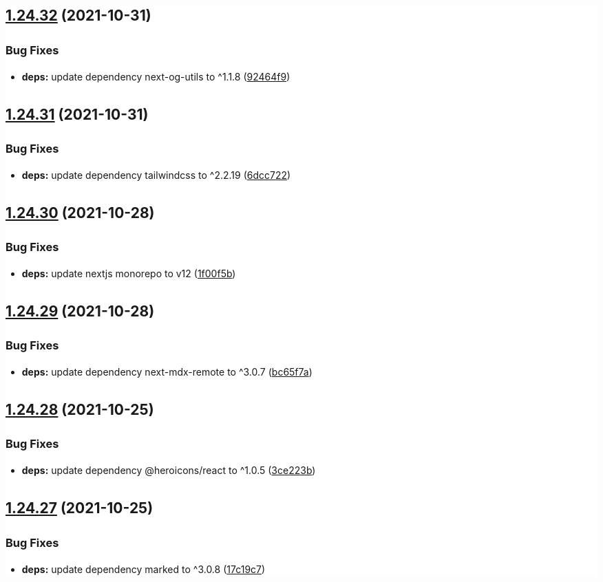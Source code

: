## [1.24.32](https://github.com/shunkakinoki/shunkakinoki.com/compare/v1.24.31...v1.24.32) (2021-10-31)

### Bug Fixes

- **deps:** update dependency next-og-utils to ^1.1.8 ([92464f9](https://github.com/shunkakinoki/shunkakinoki.com/commit/92464f96f134b6921ac8f32a5edff7e9dabcec6e))

## [1.24.31](https://github.com/shunkakinoki/shunkakinoki.com/compare/v1.24.30...v1.24.31) (2021-10-31)

### Bug Fixes

- **deps:** update dependency tailwindcss to ^2.2.19 ([6dcc722](https://github.com/shunkakinoki/shunkakinoki.com/commit/6dcc7222d231583380465f57e91026e1ad695e31))

## [1.24.30](https://github.com/shunkakinoki/shunkakinoki.com/compare/v1.24.29...v1.24.30) (2021-10-28)

### Bug Fixes

- **deps:** update nextjs monorepo to v12 ([1f00f5b](https://github.com/shunkakinoki/shunkakinoki.com/commit/1f00f5b2154557d2f7539f2e4cc5a8e681cf1fa3))

## [1.24.29](https://github.com/shunkakinoki/shunkakinoki.com/compare/v1.24.28...v1.24.29) (2021-10-28)

### Bug Fixes

- **deps:** update dependency next-mdx-remote to ^3.0.7 ([bc65f7a](https://github.com/shunkakinoki/shunkakinoki.com/commit/bc65f7ac5bd13bc58f84c475f921557307314d17))

## [1.24.28](https://github.com/shunkakinoki/shunkakinoki.com/compare/v1.24.27...v1.24.28) (2021-10-25)

### Bug Fixes

- **deps:** update dependency @heroicons/react to ^1.0.5 ([3ce223b](https://github.com/shunkakinoki/shunkakinoki.com/commit/3ce223bd842a456189e107640a695273759c72e7))

## [1.24.27](https://github.com/shunkakinoki/shunkakinoki.com/compare/v1.24.26...v1.24.27) (2021-10-25)

### Bug Fixes

- **deps:** update dependency marked to ^3.0.8 ([17c19c7](https://github.com/shunkakinoki/shunkakinoki.com/commit/17c19c71867d25e316e859cf46d8434c41574e01))
